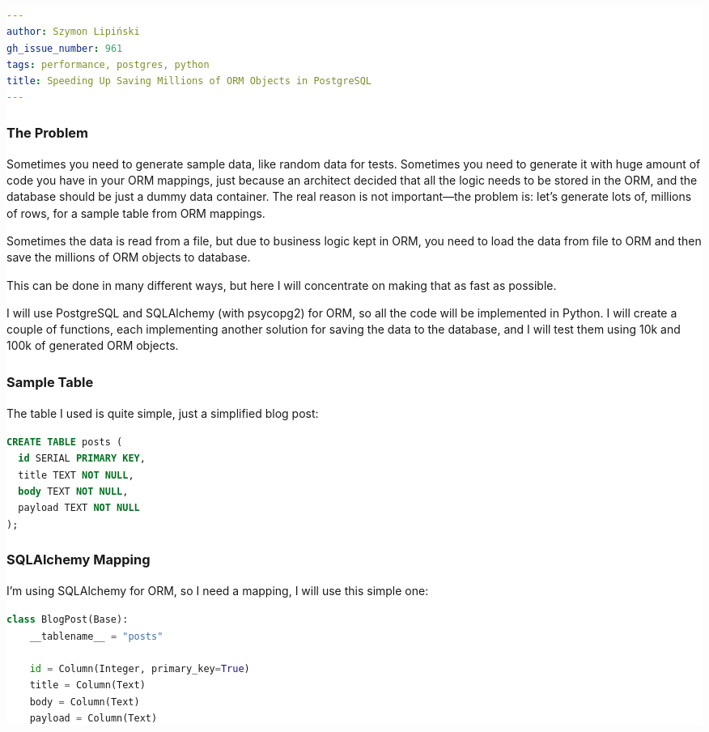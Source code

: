 ```yaml
---
author: Szymon Lipiński
gh_issue_number: 961
tags: performance, postgres, python
title: Speeding Up Saving Millions of ORM Objects in PostgreSQL
---
```


### The Problem

Sometimes you need to generate sample data, like random data for tests. Sometimes you need to generate it with
huge amount of code you have in your ORM mappings, just because an architect decided that all the logic needs to be
stored in the ORM, and the database should be just a dummy data container. The real reason is not important—the problem
is: let’s generate lots of, millions of rows, for a sample table from ORM mappings.

Sometimes the data is read from a file, but due to business logic kept in ORM, you need to load the data from file to ORM and then save the millions of ORM objects to database.

This can be done in many different ways, but here I will concentrate on making that as fast as possible.

I will use PostgreSQL and SQLAlchemy (with psycopg2) for ORM, so all the code will be implemented in Python. I will create a couple of functions, each implementing another solution for saving the data to the database, and I will test them using 10k and 100k of generated ORM objects.

### Sample Table

The table I used is quite simple, just a simplified blog post:

```sql
CREATE TABLE posts (
  id SERIAL PRIMARY KEY,
  title TEXT NOT NULL,
  body TEXT NOT NULL,
  payload TEXT NOT NULL
);
```

### SQLAlchemy Mapping

I’m using SQLAlchemy for ORM, so I need a mapping, I will use this simple one:

```python
class BlogPost(Base):
    __tablename__ = "posts"

    id = Column(Integer, primary_key=True)
    title = Column(Text)
    body = Column(Text)
    payload = Column(Text)
```
